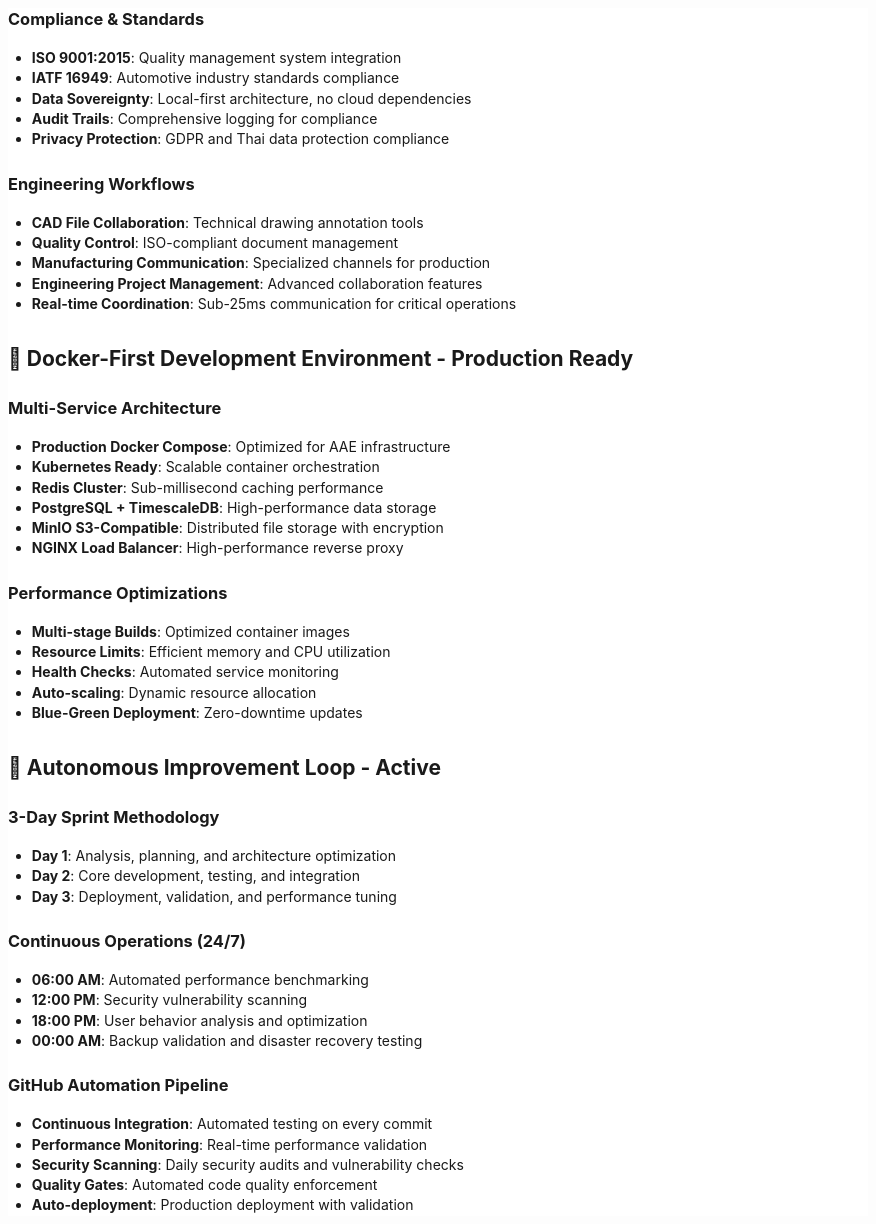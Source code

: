 ### Compliance & Standards
- **ISO 9001:2015**: Quality management system integration
- **IATF 16949**: Automotive industry standards compliance
- **Data Sovereignty**: Local-first architecture, no cloud dependencies
- **Audit Trails**: Comprehensive logging for compliance
- **Privacy Protection**: GDPR and Thai data protection compliance

### Engineering Workflows
- **CAD File Collaboration**: Technical drawing annotation tools
- **Quality Control**: ISO-compliant document management
- **Manufacturing Communication**: Specialized channels for production
- **Engineering Project Management**: Advanced collaboration features
- **Real-time Coordination**: Sub-25ms communication for critical operations

## 🐳 Docker-First Development Environment - Production Ready

### Multi-Service Architecture
- **Production Docker Compose**: Optimized for AAE infrastructure
- **Kubernetes Ready**: Scalable container orchestration
- **Redis Cluster**: Sub-millisecond caching performance
- **PostgreSQL + TimescaleDB**: High-performance data storage
- **MinIO S3-Compatible**: Distributed file storage with encryption
- **NGINX Load Balancer**: High-performance reverse proxy

### Performance Optimizations
- **Multi-stage Builds**: Optimized container images
- **Resource Limits**: Efficient memory and CPU utilization
- **Health Checks**: Automated service monitoring
- **Auto-scaling**: Dynamic resource allocation
- **Blue-Green Deployment**: Zero-downtime updates

## 🔄 Autonomous Improvement Loop - Active

### 3-Day Sprint Methodology
- **Day 1**: Analysis, planning, and architecture optimization
- **Day 2**: Core development, testing, and integration
- **Day 3**: Deployment, validation, and performance tuning

### Continuous Operations (24/7)
- **06:00 AM**: Automated performance benchmarking
- **12:00 PM**: Security vulnerability scanning
- **18:00 PM**: User behavior analysis and optimization
- **00:00 AM**: Backup validation and disaster recovery testing

### GitHub Automation Pipeline
- **Continuous Integration**: Automated testing on every commit
- **Performance Monitoring**: Real-time performance validation
- **Security Scanning**: Daily security audits and vulnerability checks
- **Quality Gates**: Automated code quality enforcement
- **Auto-deployment**: Production deployment with validation
